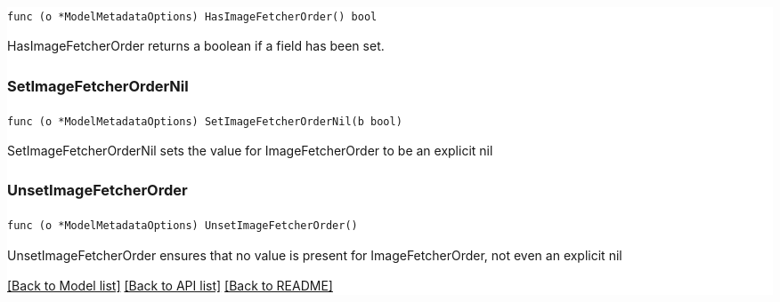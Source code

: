 `func (o *ModelMetadataOptions) HasImageFetcherOrder() bool`

HasImageFetcherOrder returns a boolean if a field has been set.

### SetImageFetcherOrderNil

`func (o *ModelMetadataOptions) SetImageFetcherOrderNil(b bool)`

 SetImageFetcherOrderNil sets the value for ImageFetcherOrder to be an explicit nil

### UnsetImageFetcherOrder
`func (o *ModelMetadataOptions) UnsetImageFetcherOrder()`

UnsetImageFetcherOrder ensures that no value is present for ImageFetcherOrder, not even an explicit nil

[[Back to Model list]](../README.md#documentation-for-models) [[Back to API list]](../README.md#documentation-for-api-endpoints) [[Back to README]](../README.md)


